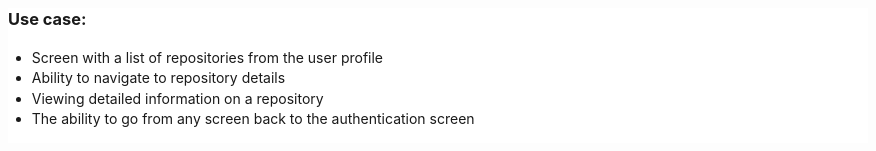 ### Use case:
+ Screen with a list of repositories from the user profile
+ Ability to navigate to repository details
+ Viewing detailed information on a repository
+ The ability to go from any screen back to the authentication screen

| | | |
|:-------------------------:|:-------------------------:|:-------------------------:|